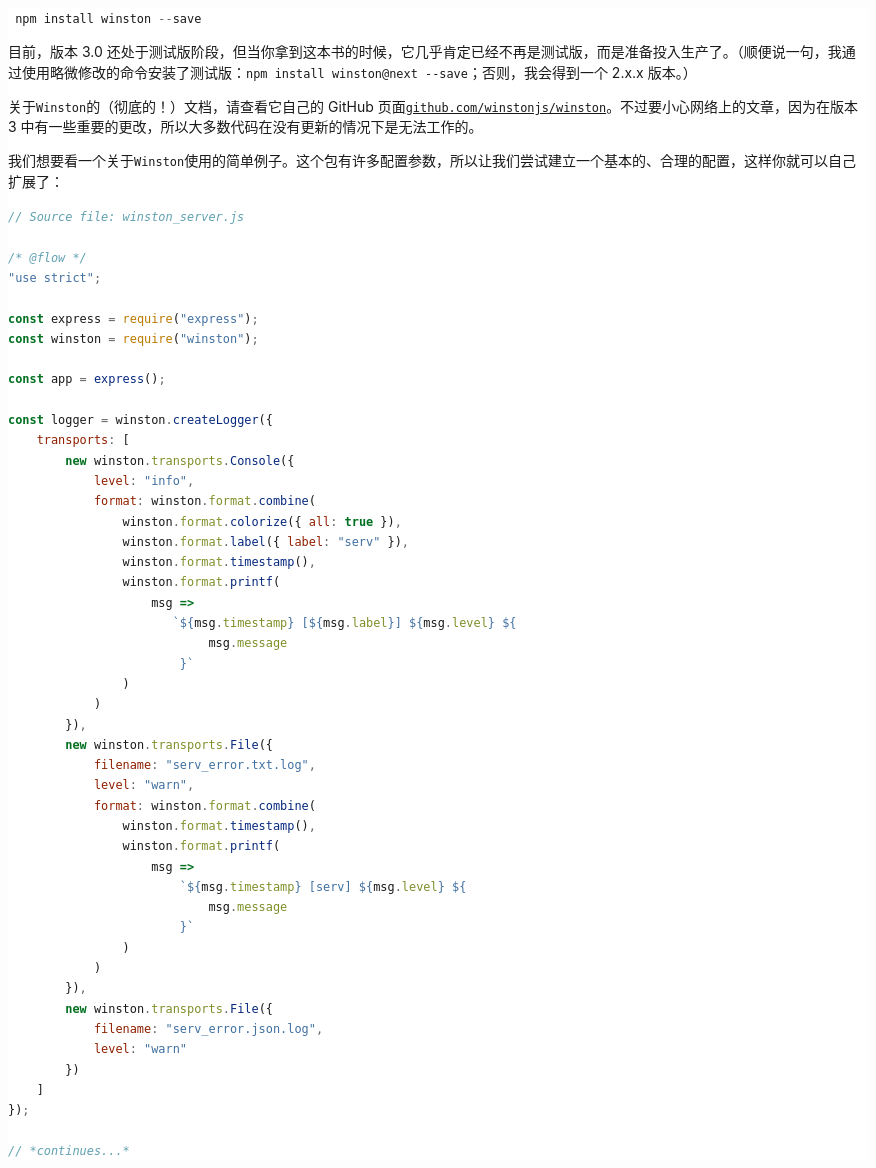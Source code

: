 ```js
 npm install winston --save
```

目前，版本 3.0 还处于测试版阶段，但当你拿到这本书的时候，它几乎肯定已经不再是测试版，而是准备投入生产了。（顺便说一句，我通过使用略微修改的命令安装了测试版：`npm install winston@next --save`；否则，我会得到一个 2.x.x 版本。）

关于`Winston`的（彻底的！）文档，请查看它自己的 GitHub 页面[`github.com/winstonjs/winston`](https://github.com/winstonjs/winston)。不过要小心网络上的文章，因为在版本 3 中有一些重要的更改，所以大多数代码在没有更新的情况下是无法工作的。

我们想要看一个关于`Winston`使用的简单例子。这个包有许多配置参数，所以让我们尝试建立一个基本的、合理的配置，这样你就可以自己扩展了：

```js
// Source file: winston_server.js

/* @flow */
"use strict";

const express = require("express");
const winston = require("winston");

const app = express();

const logger = winston.createLogger({
    transports: [
        new winston.transports.Console({
            level: "info",
            format: winston.format.combine(
                winston.format.colorize({ all: true }),
                winston.format.label({ label: "serv" }),
                winston.format.timestamp(),
                winston.format.printf(
                    msg =>
                       `${msg.timestamp} [${msg.label}] ${msg.level} ${
                            msg.message
                        }`
                )
            )
        }),
        new winston.transports.File({
            filename: "serv_error.txt.log",
            level: "warn",
            format: winston.format.combine(
                winston.format.timestamp(),
                winston.format.printf(
                    msg =>
                        `${msg.timestamp} [serv] ${msg.level} ${
                            msg.message
                        }`
                )
            )
        }),
        new winston.transports.File({
            filename: "serv_error.json.log",
            level: "warn"
        })
    ]
});

// *continues...*
```
